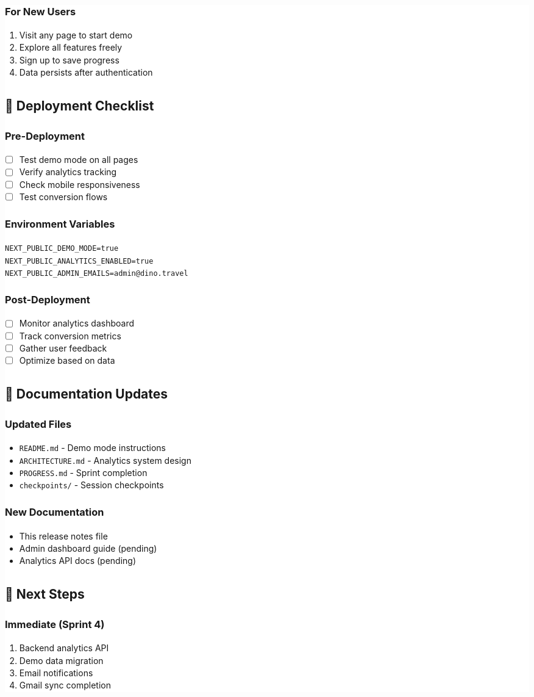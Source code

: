 ### For New Users
1. Visit any page to start demo
2. Explore all features freely
3. Sign up to save progress
4. Data persists after authentication

## 🚦 Deployment Checklist

### Pre-Deployment
- [ ] Test demo mode on all pages
- [ ] Verify analytics tracking
- [ ] Check mobile responsiveness
- [ ] Test conversion flows

### Environment Variables
```env
NEXT_PUBLIC_DEMO_MODE=true
NEXT_PUBLIC_ANALYTICS_ENABLED=true
NEXT_PUBLIC_ADMIN_EMAILS=admin@dino.travel
```

### Post-Deployment
- [ ] Monitor analytics dashboard
- [ ] Track conversion metrics
- [ ] Gather user feedback
- [ ] Optimize based on data

## 📝 Documentation Updates

### Updated Files
- `README.md` - Demo mode instructions
- `ARCHITECTURE.md` - Analytics system design
- `PROGRESS.md` - Sprint completion
- `checkpoints/` - Session checkpoints

### New Documentation
- This release notes file
- Admin dashboard guide (pending)
- Analytics API docs (pending)

## 🎯 Next Steps

### Immediate (Sprint 4)
1. Backend analytics API
2. Demo data migration
3. Email notifications
4. Gmail sync completion
